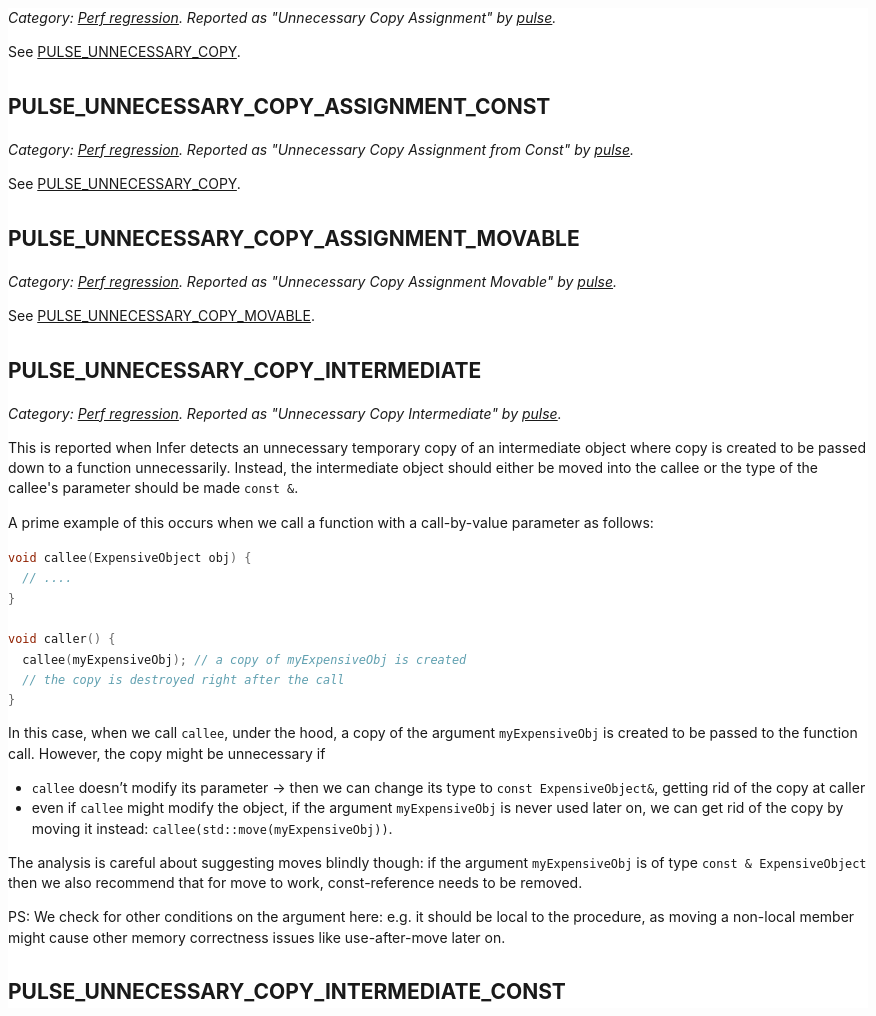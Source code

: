 *Category: [Perf regression](/docs/all-categories#perf-regression). Reported as "Unnecessary Copy Assignment" by [pulse](/docs/checker-pulse).*

See [PULSE_UNNECESSARY_COPY](#pulse_unnecessary_copy).
## PULSE_UNNECESSARY_COPY_ASSIGNMENT_CONST

*Category: [Perf regression](/docs/all-categories#perf-regression). Reported as "Unnecessary Copy Assignment from Const" by [pulse](/docs/checker-pulse).*

See [PULSE_UNNECESSARY_COPY](#pulse_unnecessary_copy).
## PULSE_UNNECESSARY_COPY_ASSIGNMENT_MOVABLE

*Category: [Perf regression](/docs/all-categories#perf-regression). Reported as "Unnecessary Copy Assignment Movable" by [pulse](/docs/checker-pulse).*

See [PULSE_UNNECESSARY_COPY_MOVABLE](#pulse_unnecessary_copy_movable).
## PULSE_UNNECESSARY_COPY_INTERMEDIATE

*Category: [Perf regression](/docs/all-categories#perf-regression). Reported as "Unnecessary Copy Intermediate" by [pulse](/docs/checker-pulse).*

This is reported when Infer detects an unnecessary temporary copy of an intermediate object where copy is created to be passed down to a function unnecessarily. Instead, the intermediate object should either be moved into the callee or the type of the callee's parameter should be made `const &`.

A prime example of this occurs when we call a function with a call-by-value parameter as follows:

```cpp
void callee(ExpensiveObject obj) {
  // ....
}

void caller() {
  callee(myExpensiveObj); // a copy of myExpensiveObj is created
  // the copy is destroyed right after the call  
}
```

In this case, when we call `callee`, under the hood, a copy of the argument `myExpensiveObj` is created to be passed to the function call. However, the copy might be unnecessary if

 -   `callee` doesn’t modify its parameter → then we can change its type to `const ExpensiveObject&`, getting rid of the copy at caller
 -   even if `callee` might modify the object, if the argument `myExpensiveObj` is never used later on, we can get rid of the copy by moving it instead: `callee(std::move(myExpensiveObj))`.


The analysis is careful about suggesting moves blindly though: if the argument `myExpensiveObj` is of type `const & ExpensiveObject` then we also recommend that for move to work, const-reference needs to be removed.


PS: We check for other conditions on the argument here: e.g. it should be local to the procedure, as moving a non-local member might cause other memory correctness issues like use-after-move later on.
## PULSE_UNNECESSARY_COPY_INTERMEDIATE_CONST

